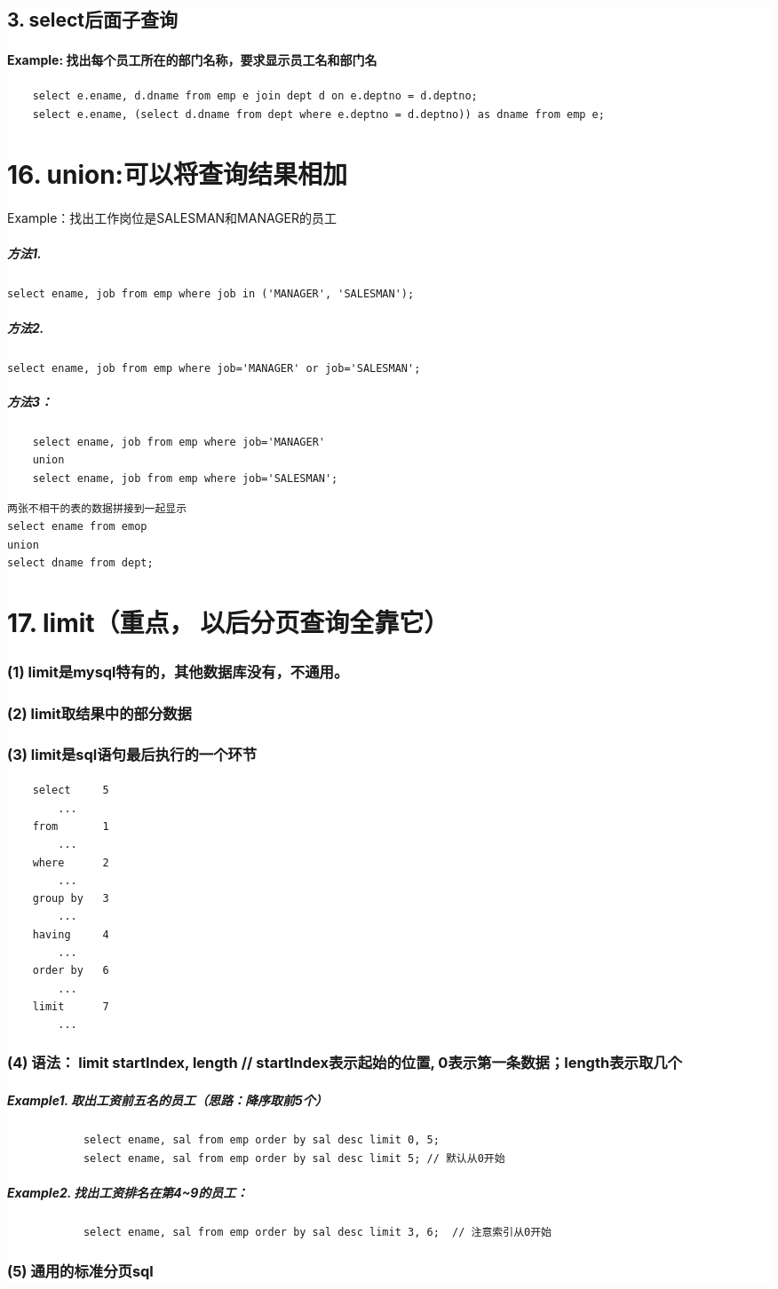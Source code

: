 ## 3. select后面子查询  
#### Example: 找出每个员工所在的部门名称，要求显示员工名和部门名  
        select e.ename, d.dname from emp e join dept d on e.deptno = d.deptno;  
        select e.ename, (select d.dname from dept where e.deptno = d.deptno)) as dname from emp e;  
# 16. union:可以将查询结果相加  
Example：找出工作岗位是SALESMAN和MANAGER的员工  
#####    方法1. 
```
select ename, job from emp where job in ('MANAGER', 'SALESMAN');   
```
#####    方法2. 
```
select ename, job from emp where job='MANAGER' or job='SALESMAN';  
```
#####    方法3：
```
    select ename, job from emp where job='MANAGER'  
    union  
    select ename, job from emp where job='SALESMAN';  
```
    两张不相干的表的数据拼接到一起显示  
    select ename from emop  
    union  
    select dname from dept; 
   
# 17. limit（重点， 以后分页查询全靠它）    
### (1) limit是mysql特有的，其他数据库没有，不通用。    
### (2) limit取结果中的部分数据    
### (3) limit是sql语句最后执行的一个环节    
```
    select     5    
        ...        
    from       1  
        ...    
    where      2   
        ...    
    group by   3  
        ...    
    having     4    
        ...      
    order by   6    
        ...    
    limit      7    
        ...    
```
### (4) 语法： limit startIndex, length // startIndex表示起始的位置, 0表示第一条数据；length表示取几个    
##### Example1. 取出工资前五名的员工（思路：降序取前5个）  
```
            select ename, sal from emp order by sal desc limit 0, 5;  
            select ename, sal from emp order by sal desc limit 5; // 默认从0开始  
```
##### Example2. 找出工资排名在第4~9的员工：    
```
            select ename, sal from emp order by sal desc limit 3, 6;  // 注意索引从0开始    
```
### (5) 通用的标准分页sql    